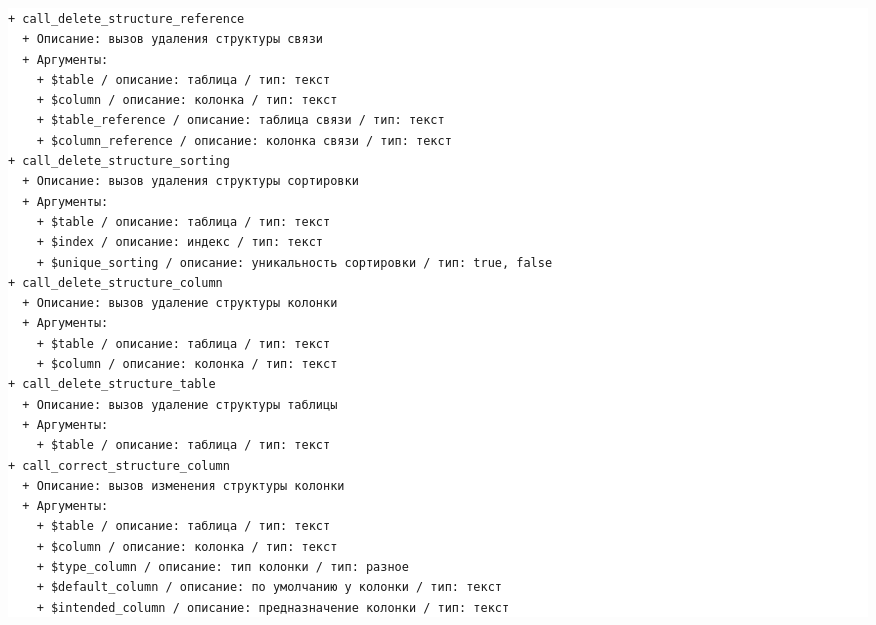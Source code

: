     + call_delete_structure_reference
      + Описание: вызов удаления структуры связи
      + Аргументы:
        + $table / описание: таблица / тип: текст
        + $column / описание: колонка / тип: текст
        + $table_reference / описание: таблица связи / тип: текст
        + $column_reference / описание: колонка связи / тип: текст
    + call_delete_structure_sorting
      + Описание: вызов удаления структуры сортировки
      + Аргументы:
        + $table / описание: таблица / тип: текст
        + $index / описание: индекс / тип: текст
        + $unique_sorting / описание: уникальность сортировки / тип: true, false
    + call_delete_structure_column
      + Описание: вызов удаление структуры колонки
      + Аргументы:
        + $table / описание: таблица / тип: текст
        + $column / описание: колонка / тип: текст
    + call_delete_structure_table
      + Описание: вызов удаление структуры таблицы
      + Аргументы:
        + $table / описание: таблица / тип: текст
    + call_correct_structure_column
      + Описание: вызов изменения структуры колонки
      + Аргументы:
        + $table / описание: таблица / тип: текст
        + $column / описание: колонка / тип: текст
        + $type_column / описание: тип колонки / тип: разное
        + $default_column / описание: по умолчанию у колонки / тип: текст
        + $intended_column / описание: предназначение колонки / тип: текст